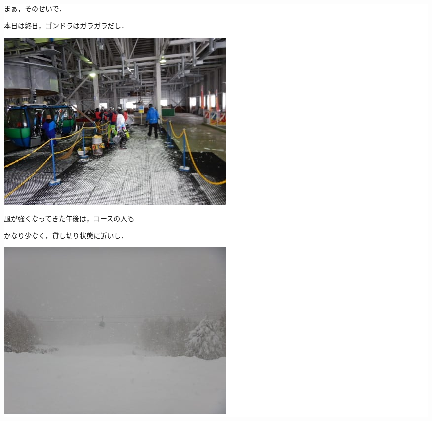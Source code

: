 


まぁ，そのせいで．


本日は終日，ゴンドラはガラガラだし．




![fd17391fb6e8330a453ea6fdb2aecf2a.jpg](images/fd17391fb6e8330a453ea6fdb2aecf2a.jpg)







風が強くなってきた午後は，コースの人も


かなり少なく，貸し切り状態に近いし．




![1b57821f75ecfe89bf6bc1a7f0d10a6d.jpg](images/1b57821f75ecfe89bf6bc1a7f0d10a6d.jpg)
